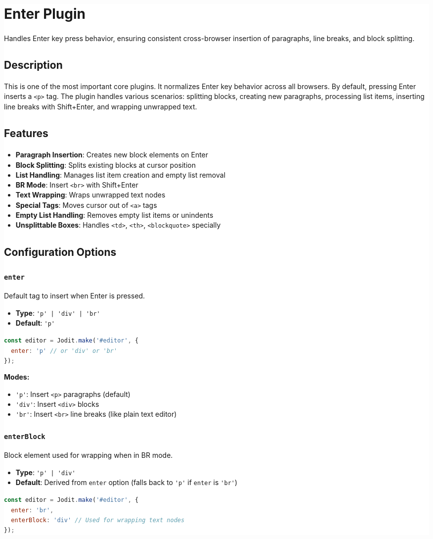 # Enter Plugin

Handles Enter key press behavior, ensuring consistent cross-browser insertion of paragraphs, line breaks, and block splitting.

## Description

This is one of the most important core plugins. It normalizes Enter key behavior across all browsers. By default, pressing Enter inserts a `<p>` tag. The plugin handles various scenarios: splitting blocks, creating new paragraphs, processing list items, inserting line breaks with Shift+Enter, and wrapping unwrapped text.

## Features

- **Paragraph Insertion**: Creates new block elements on Enter
- **Block Splitting**: Splits existing blocks at cursor position
- **List Handling**: Manages list item creation and empty list removal
- **BR Mode**: Insert `<br>` with Shift+Enter
- **Text Wrapping**: Wraps unwrapped text nodes
- **Special Tags**: Moves cursor out of `<a>` tags
- **Empty List Handling**: Removes empty list items or unindents
- **Unsplittable Boxes**: Handles `<td>`, `<th>`, `<blockquote>` specially

## Configuration Options

### `enter`

Default tag to insert when Enter is pressed.

- **Type**: `'p' | 'div' | 'br'`
- **Default**: `'p'`

```javascript
const editor = Jodit.make('#editor', {
  enter: 'p' // or 'div' or 'br'
});
```

**Modes:**
- `'p'`: Insert `<p>` paragraphs (default)
- `'div'`: Insert `<div>` blocks
- `'br'`: Insert `<br>` line breaks (like plain text editor)

### `enterBlock`

Block element used for wrapping when in BR mode.

- **Type**: `'p' | 'div'`
- **Default**: Derived from `enter` option (falls back to `'p'` if `enter` is `'br'`)

```javascript
const editor = Jodit.make('#editor', {
  enter: 'br',
  enterBlock: 'div' // Used for wrapping text nodes
});
```

